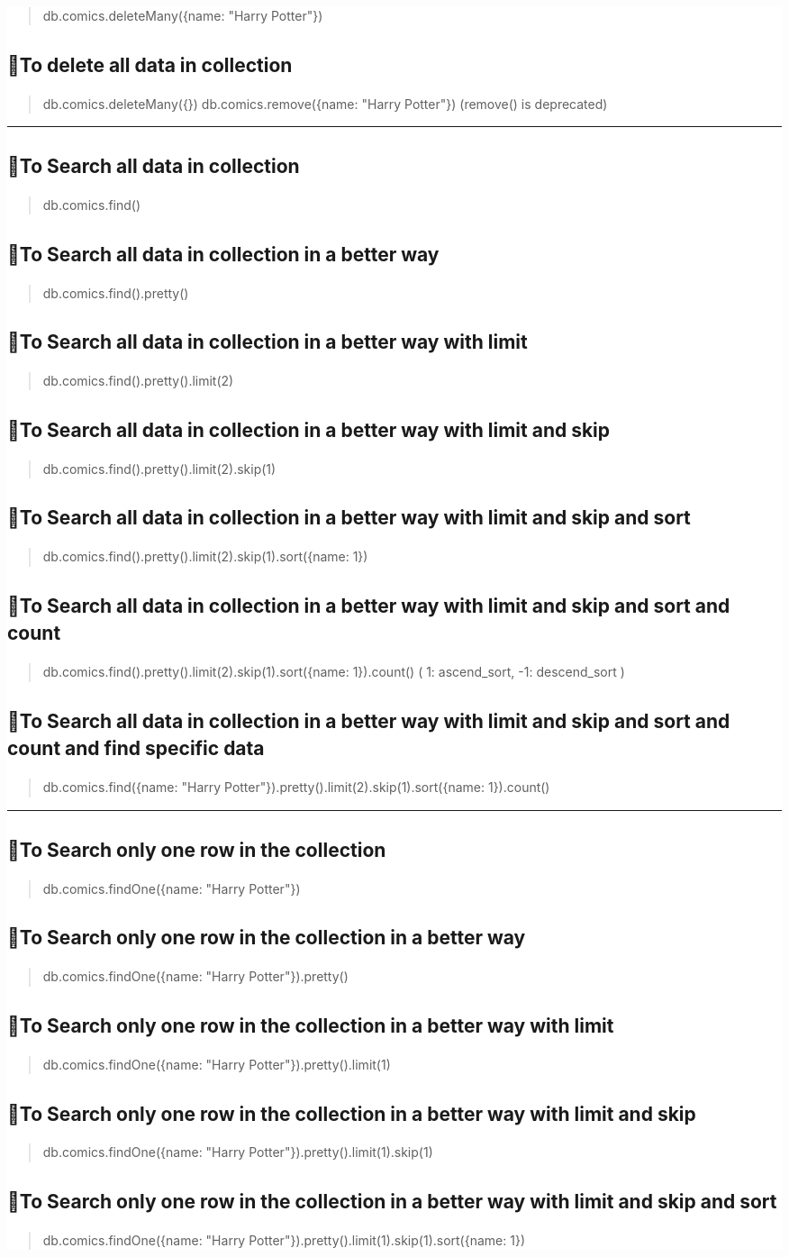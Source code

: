 > db.comics.deleteMany({name: "Harry Potter"})
## 🌿To delete all data in collection
> db.comics.deleteMany({})
> db.comics.remove({name: "Harry Potter"})
(remove() is deprecated) 
--------------
## 🌿To Search all data in collection
> db.comics.find()
## 🌿To Search all data in collection in a better way
> db.comics.find().pretty()
## 🌿To Search all data in collection in a better way with limit
> db.comics.find().pretty().limit(2)
## 🌿To Search all data in collection in a better way with limit and skip
> db.comics.find().pretty().limit(2).skip(1)
## 🌿To Search all data in collection in a better way with limit and skip and sort
> db.comics.find().pretty().limit(2).skip(1).sort({name: 1})
## 🌿To Search all data in collection in a better way with limit and skip and sort and count
> db.comics.find().pretty().limit(2).skip(1).sort({name: 1}).count()
( 1: ascend_sort, -1: descend_sort )
## 🌿To Search all data in collection in a better way with limit and skip and sort and count and find specific data
> db.comics.find({name: "Harry Potter"}).pretty().limit(2).skip(1).sort({name: 1}).count()
--------------
## 🌿To Search only one row in the collection
> db.comics.findOne({name: "Harry Potter"})
## 🌿To Search only one row in the collection in a better way
> db.comics.findOne({name: "Harry Potter"}).pretty()
## 🌿To Search only one row in the collection in a better way with limit
> db.comics.findOne({name: "Harry Potter"}).pretty().limit(1)
## 🌿To Search only one row in the collection in a better way with limit and skip
> db.comics.findOne({name: "Harry Potter"}).pretty().limit(1).skip(1)
## 🌿To Search only one row in the collection in a better way with limit and skip and sort
> db.comics.findOne({name: "Harry Potter"}).pretty().limit(1).skip(1).sort({name: 1})
